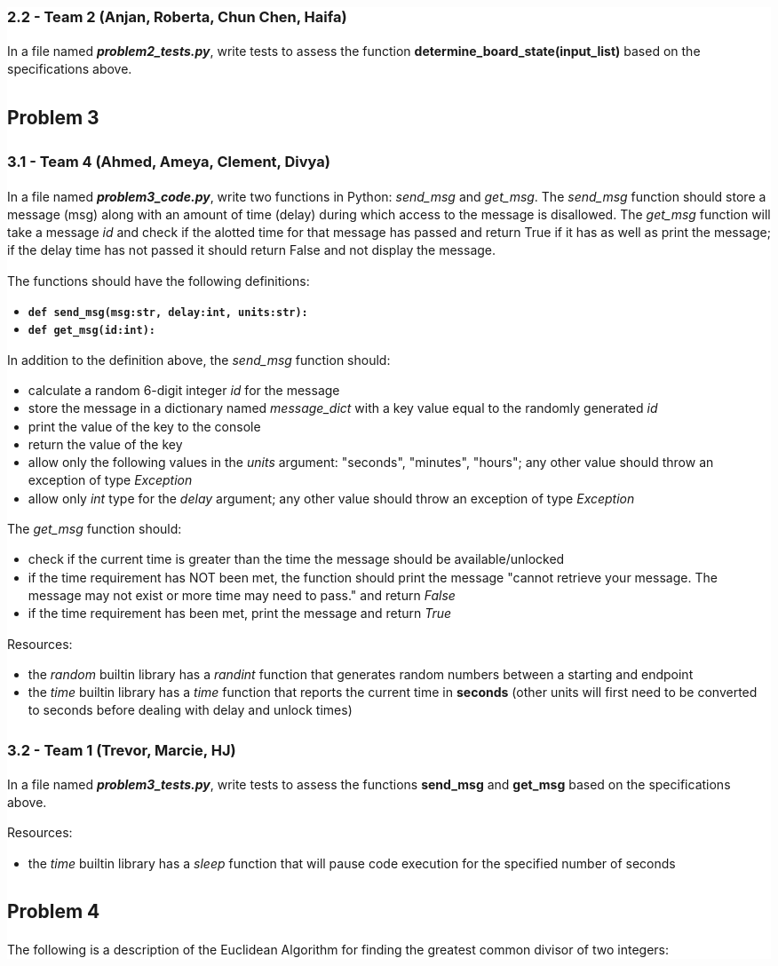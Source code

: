 ### 2.2 - Team 2 (Anjan, Roberta, Chun Chen, Haifa)
In a file named ***problem2_tests.py***, write tests to assess the function **determine_board_state(input_list)** based on the specifications above.

## Problem 3

### 3.1 - Team 4 (Ahmed, Ameya, Clement, Divya)
In a file named ***problem3_code.py***, write two functions in Python: _send_msg_ and _get_msg_. The _send_msg_ function should store a message (msg) along with an amount of time (delay) during which access to the message is disallowed. The _get_msg_ function will take a message _id_ and check if the alotted time for that message has passed and return True if it has as well as print the message; if the delay time has not passed it should return False and not display the message. 

The functions should have the following definitions:
- **`def send_msg(msg:str, delay:int, units:str):`** 
- **`def get_msg(id:int):`**

In addition to the definition above, the _send_msg_ function should:
- calculate a random 6-digit integer _id_ for the message
- store the message in a dictionary named _message_dict_ with a key value equal to the randomly generated _id_
- print the value of the key to the console 
- return the value of the key
- allow only the following values in the _units_ argument: "seconds", "minutes", "hours"; any other value should throw an exception of type _Exception_
- allow only _int_ type for the _delay_ argument; any other value should throw an exception of type _Exception_

The _get_msg_ function should:
- check if the current time is greater than the time the message should be available/unlocked
- if the time requirement has NOT been met, the function should print the message "cannot retrieve your message. The message may not exist or more time may need to pass." and return _False_
- if the time requirement has been met, print the message and return _True_

Resources:
- the _random_ builtin library has a _randint_ function that generates random numbers between a starting and endpoint
- the _time_ builtin library has a _time_ function that reports the current time in **seconds** (other units will first need to be converted to seconds before dealing with delay and unlock times) 

### 3.2 - Team 1 (Trevor, Marcie, HJ)
In a file named ***problem3_tests.py***, write tests to assess the functions **send_msg** and **get_msg** based on the specifications above.

Resources:
- the _time_ builtin library has a _sleep_ function that will pause code execution for the specified number of seconds

## Problem 4
The following is a description of the Euclidean Algorithm for finding the greatest common divisor of two integers:
